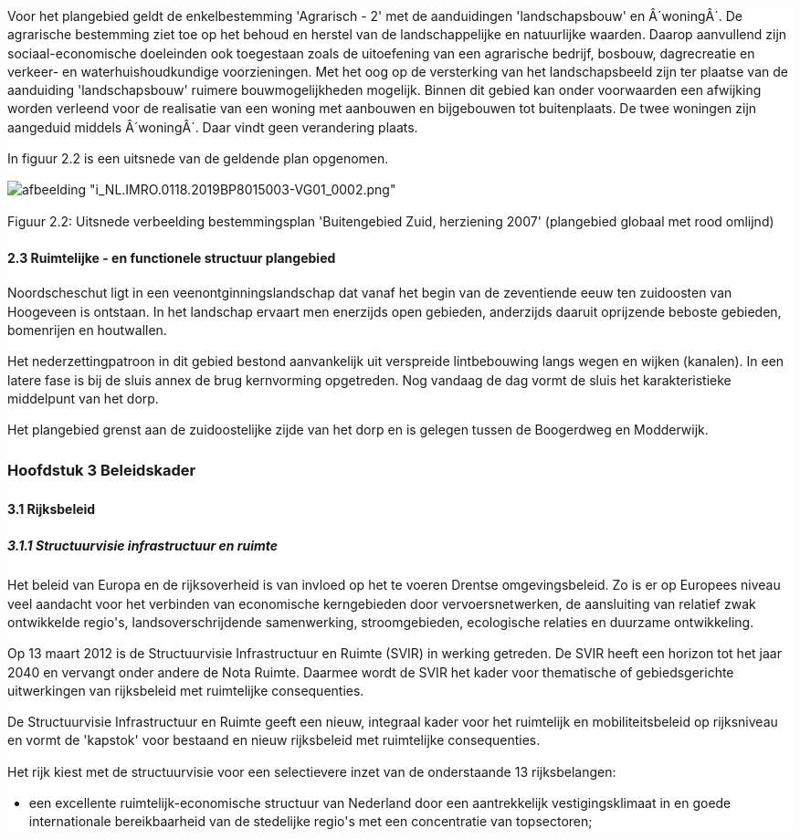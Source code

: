 Voor het plangebied geldt de enkelbestemming 'Agrarisch \- 2' met de aanduidingen 'landschapsbouw' en Â´woningÂ´. De agrarische bestemming ziet toe op het behoud en herstel van de landschappelijke en natuurlijke waarden. Daarop aanvullend zijn sociaal\-economische doeleinden ook toegestaan zoals de uitoefening van een agrarische bedrijf, bosbouw, dagrecreatie en verkeer\- en waterhuishoudkundige voorzieningen. Met het oog op de versterking van het landschapsbeeld zijn ter plaatse van de aanduiding 'landschapsbouw' ruimere bouwmogelijkheden mogelijk. Binnen dit gebied kan onder voorwaarden een afwijking worden verleend voor de realisatie van een woning met aanbouwen en bijgebouwen tot buitenplaats. De twee woningen zijn aangeduid middels Â´woningÂ´. Daar vindt geen verandering plaats.

In figuur 2\.2 is een uitsnede van de geldende plan opgenomen.

![afbeelding "i_NL.IMRO.0118.2019BP8015003-VG01_0002.png"](i_NL.IMRO.0118.2019BP8015003-VG01_0002.png)

Figuur 2\.2: Uitsnede verbeelding bestemmingsplan 'Buitengebied Zuid, herziening 2007' (plangebied globaal met rood omlijnd)

#### 2\.3 Ruimtelijke \- en functionele structuur plangebied

Noordscheschut ligt in een veenontginningslandschap dat vanaf het begin van de zeventiende eeuw ten zuidoosten van Hoogeveen is ontstaan. In het landschap ervaart men enerzijds open gebieden, anderzijds daaruit oprijzende beboste gebieden, bomenrijen en houtwallen.

Het nederzettingpatroon in dit gebied bestond aanvankelijk uit verspreide lintbebouwing langs wegen en wijken (kanalen). In een latere fase is bij de sluis annex de brug kernvorming opgetreden. Nog vandaag de dag vormt de sluis het karakteristieke middelpunt van het dorp.

Het plangebied grenst aan de zuidoostelijke zijde van het dorp en is gelegen tussen de Boogerdweg en Modderwijk.

### Hoofdstuk 3 Beleidskader

#### 3\.1 Rijksbeleid

##### 3\.1\.1 Structuurvisie infrastructuur en ruimte

Het beleid van Europa en de rijksoverheid is van invloed op het te voeren Drentse omgevingsbeleid. Zo is er op Europees niveau veel aandacht voor het verbinden van economische kerngebieden door vervoersnetwerken, de aansluiting van relatief zwak ontwikkelde regio's, landsoverschrijdende samenwerking, stroomgebieden, ecologische relaties en duurzame ontwikkeling.

Op 13 maart 2012 is de Structuurvisie Infrastructuur en Ruimte (SVIR) in werking getreden. De SVIR heeft een horizon tot het jaar 2040 en vervangt onder andere de Nota Ruimte. Daarmee wordt de SVIR het kader voor thematische of gebiedsgerichte uitwerkingen van rijksbeleid met ruimtelijke consequenties.

De Structuurvisie Infrastructuur en Ruimte geeft een nieuw, integraal kader voor het ruimtelijk en mobiliteitsbeleid op rijksniveau en vormt de 'kapstok' voor bestaand en nieuw rijksbeleid met ruimtelijke consequenties.

Het rijk kiest met de structuurvisie voor een selectievere inzet van de onderstaande 13 rijksbelangen:

* een excellente ruimtelijk\-economische structuur van Nederland door een aantrekkelijk vestigingsklimaat in en goede internationale bereikbaarheid van de stedelijke regio's met een concentratie van topsectoren;
